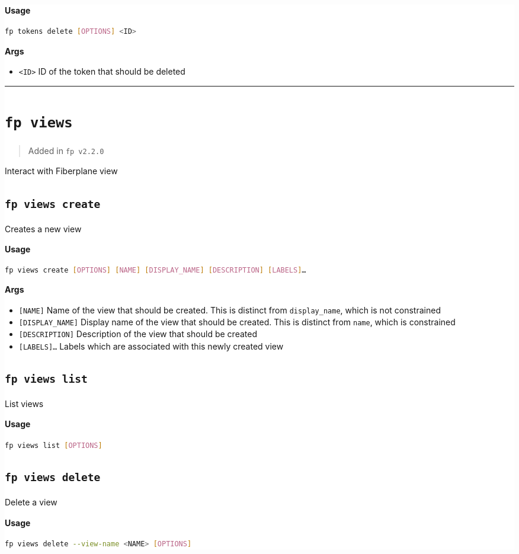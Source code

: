 **Usage**

```bash
fp tokens delete [OPTIONS] <ID>
```

**Args**

- `<ID>` ID of the token that should be deleted

---

# `fp views`

> Added in `fp v2.2.0`
> 

Interact with Fiberplane view

## `fp views create`

Creates a new view

**Usage**

```bash
fp views create [OPTIONS] [NAME] [DISPLAY_NAME] [DESCRIPTION] [LABELS]…
```

**Args**

- `[NAME]` Name of the view that should be created. This is distinct from `display_name`, which is not constrained
- `[DISPLAY_NAME]` Display name of the view that should be created. This is distinct from `name`, which is constrained
- `[DESCRIPTION]` Description of the view that should be created
- `[LABELS]…` Labels which are associated with this newly created view

## `fp views list`

List views

**Usage**

```bash
fp views list [OPTIONS]
```

## `fp views delete`

Delete a view

**Usage**

```bash
fp views delete --view-name <NAME> [OPTIONS]
```
